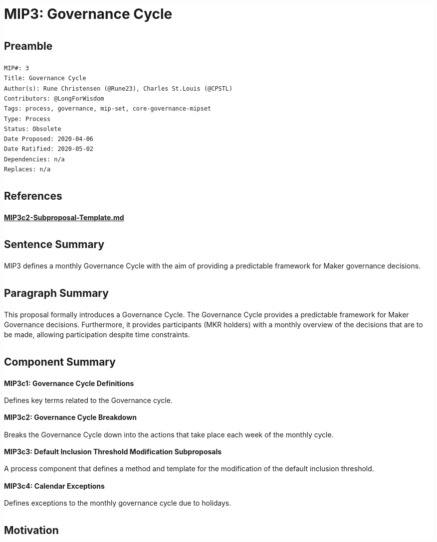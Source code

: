 # MIP3: Governance Cycle

## Preamble
```
MIP#: 3
Title: Governance Cycle
Author(s): Rune Christensen (@Rune23), Charles St.Louis (@CPSTL)
Contributors: @LongForWisdom
Tags: process, governance, mip-set, core-governance-mipset
Type: Process
Status: Obsolete
Date Proposed: 2020-04-06
Date Ratified: 2020-05-02
Dependencies: n/a
Replaces: n/a
```

## References
**[MIP3c2-Subproposal-Template.md](MIP3c2-Subproposal-Template.md)**

## Sentence Summary

MIP3 defines a monthly Governance Cycle with the aim of providing a predictable framework for Maker governance decisions.

## Paragraph Summary

This proposal formally introduces a Governance Cycle. The Governance Cycle provides a predictable framework for Maker Governance decisions. Furthermore, it provides participants (MKR holders) with a monthly overview of the decisions that are to be made, allowing participation despite time constraints.

## Component Summary

**MIP3c1: Governance Cycle Definitions**

Defines key terms related to the Governance cycle.

**MIP3c2: Governance Cycle Breakdown**

Breaks the Governance Cycle down into the actions that take place each week of the monthly cycle.

**MIP3c3: Default Inclusion Threshold Modification Subproposals**

A process component that defines a method and template for the modification of the default inclusion threshold.

**MIP3c4: Calendar Exceptions**  

Defines exceptions to the monthly governance cycle due to holidays.

## Motivation
